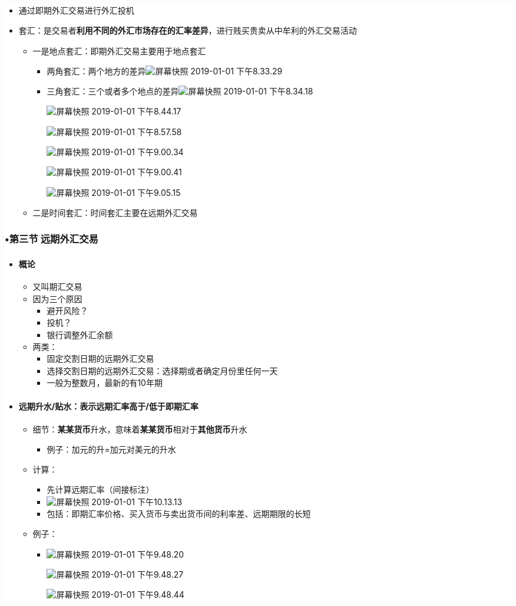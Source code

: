   - 通过即期外汇交易进行外汇投机

  - 套汇：是交易者**利用不同的外汇市场存在的汇率差异**，进行贱买贵卖从中牟利的外汇交易活动

    - 一是地点套汇：即期外汇交易主要用于地点套汇

      - 两角套汇：两个地方的差异![屏幕快照 2019-01-01 下午8.33.29](https://ws1.sinaimg.cn/large/006tNbRwly1fyrd322zyzj30ue0kuapy.jpg)

      - 三角套汇：三个或者多个地点的差异![屏幕快照 2019-01-01 下午8.34.18](https://ws1.sinaimg.cn/large/006tNbRwly1fyrd917odoj30kk08un2d.jpg)

        ![屏幕快照 2019-01-01 下午8.44.17](https://ws2.sinaimg.cn/large/006tNbRwly1fyrdemhjp3j30vg0hs18i.jpg)

        ![屏幕快照 2019-01-01 下午8.57.58](https://ws4.sinaimg.cn/large/006tNbRwly1fyrdray5gvj312u0sydvp.jpg)

        ![屏幕快照 2019-01-01 下午9.00.34](https://ws2.sinaimg.cn/large/006tNbRwly1fyrdw26h44j30qc0esgrg.jpg)

        ![屏幕快照 2019-01-01 下午9.00.41](https://ws1.sinaimg.cn/large/006tNbRwly1fyrdwayptpj30rk0h40yu.jpg)

        ![屏幕快照 2019-01-01 下午9.05.15](https://ws3.sinaimg.cn/large/006tNbRwly1fyrdz0i43kj30ve0j4q85.jpg)

    - 二是时间套汇：时间套汇主要在远期外汇交易

### •第三节 远期外汇交易

- #### 概论

  - 又叫期汇交易
  - 因为三个原因
    - 避开风险？
    - 投机？
    - 银行调整外汇余额
  - 两类：
    - 固定交割日期的远期外汇交易
    - 选择交割日期的远期外汇交易：选择期或者确定月份里任何一天
    - 一般为整数月，最新的有10年期

- #### 远期升水/贴水：表示远期汇率高于/低于即期汇率

  - 细节：**某某货币**升水，意味着**某某货币**相对于**其他货币**升水

    - 例子：加元的升=加元对美元的升水

  - 计算：

    - 先计算远期汇率（间接标注）
    - ![屏幕快照 2019-01-01 下午10.13.13](https://ws3.sinaimg.cn/large/006tNbRwly1fyrfxiibeuj30u805a76l.jpg)
    - 包括：即期汇率价格、买入货币与卖出货币间的利率差、远期期限的长短 

  - 例子：

    - ![屏幕快照 2019-01-01 下午9.48.20](https://ws4.sinaimg.cn/large/006tNbRwly1fyrf8skb97j30tu06cgq7.jpg)

      ![屏幕快照 2019-01-01 下午9.48.27](https://ws3.sinaimg.cn/large/006tNbRwly1fyrf8uwzzoj30u20h8dqy.jpg)

      ![屏幕快照 2019-01-01 下午9.48.44](https://ws4.sinaimg.cn/large/006tNbRwly1fyrfa4rr0dj30ui0fmwoj.jpg)
